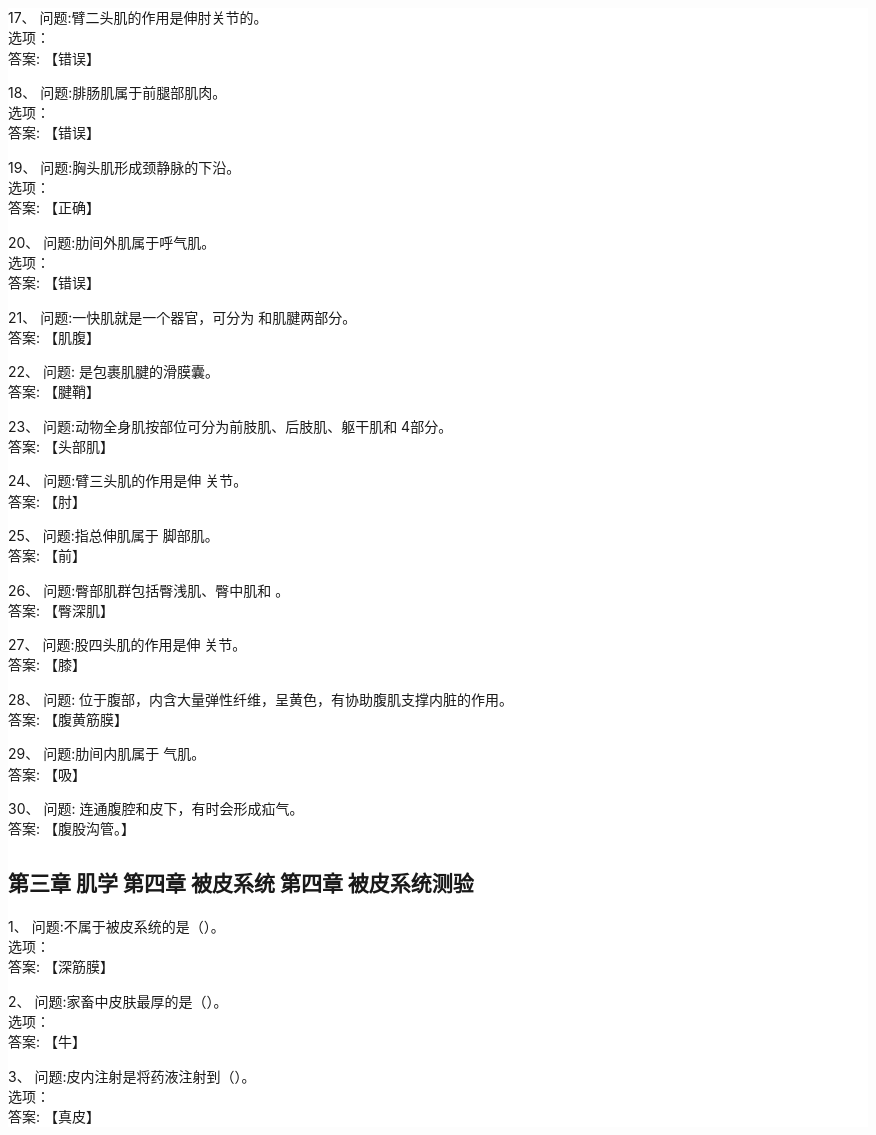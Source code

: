 17、 问题:臂二头肌的作用是伸肘关节的。  
选项：  
答案: 【错误】

18、 问题:腓肠肌属于前腿部肌肉。  
选项：  
答案: 【错误】

19、 问题:胸头肌形成颈静脉的下沿。  
选项：  
答案: 【正确】

20、 问题:肋间外肌属于呼气肌。  
选项：  
答案: 【错误】

21、 问题:一快肌就是一个器官，可分为 和肌腱两部分。  
答案: 【肌腹】

22、 问题: 是包裹肌腱的滑膜囊。  
答案: 【腱鞘】

23、 问题:动物全身肌按部位可分为前肢肌、后肢肌、躯干肌和 4部分。  
答案: 【头部肌】

24、 问题:臂三头肌的作用是伸 关节。  
答案: 【肘】

25、 问题:指总伸肌属于 脚部肌。  
答案: 【前】

26、 问题:臀部肌群包括臀浅肌、臀中肌和 。  
答案: 【臀深肌】

27、 问题:股四头肌的作用是伸 关节。  
答案: 【膝】

28、 问题: 位于腹部，内含大量弹性纤维，呈黄色，有协助腹肌支撑内脏的作用。  
答案: 【腹黄筋膜】

29、 问题:肋间内肌属于 气肌。  
答案: 【吸】

30、 问题: 连通腹腔和皮下，有时会形成疝气。  
答案: 【腹股沟管。】

## 第三章 肌学 第四章 被皮系统 第四章 被皮系统测验

1、 问题:不属于被皮系统的是（）。  
选项：  
答案: 【深筋膜】

2、 问题:家畜中皮肤最厚的是（）。  
选项：  
答案: 【牛】

3、 问题:皮内注射是将药液注射到（）。  
选项：  
答案: 【真皮】
